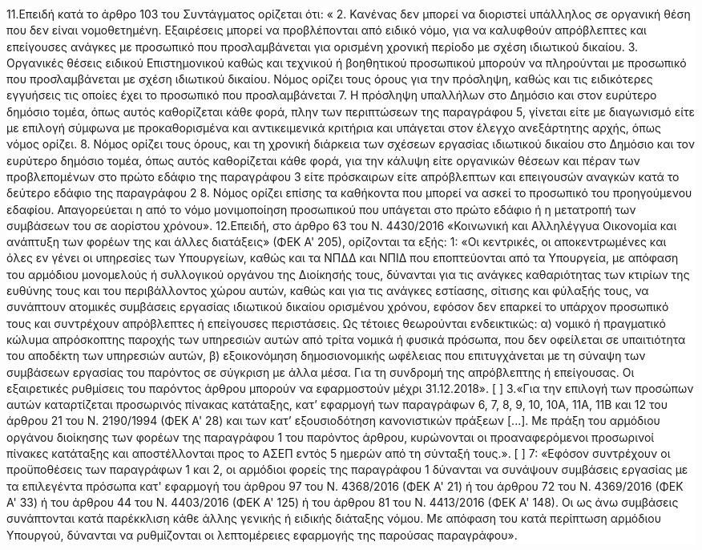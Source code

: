 11.Επειδή κατά το άρθρο 103 του Συντάγματος ορίζεται ότι: «	2. Κανένας δεν μπορεί να διοριστεί υπάλληλος σε οργανική θέση που δεν είναι νομοθετημένη. Εξαιρέσεις μπορεί να προβλέπονται από ειδικό νόμο, για να καλυφθούν απρόβλεπτες και επείγουσες ανάγκες με προσωπικό που προσλαμβάνεται για ορισμένη χρονική περίοδο με σχέση ιδιωτικού δικαίου. 3. Οργανικές θέσεις ειδικού Επιστημονικού καθώς και τεχνικού ή βοηθητικού προσωπικού μπορούν να πληρούνται με προσωπικό που προσλαμβάνεται με σχέση ιδιωτικού δικαίου. Νόμος ορίζει τους όρους για την πρόσληψη, καθώς και τις ειδικότερες εγγυήσεις τις οποίες έχει το προσωπικό που προσλαμβάνεται 7. Η πρόσληψη υπαλλήλων στο Δημόσιο και στον ευρύτερο δημόσιο τομέα, όπως αυτός καθορίζεται κάθε φορά, πλην των περιπτώσεων της παραγράφου 5, γίνεται είτε με διαγωνισμό είτε με επιλογή σύμφωνα με προκαθορισμένα και αντικειμενικά κριτήρια και υπάγεται στον έλεγχο ανεξάρτητης αρχής, όπως νόμος ορίζει. 8. Νόμος ορίζει τους όρους, και τη χρονική διάρκεια των σχέσεων εργασίας ιδιωτικού δικαίου στο Δημόσιο και τον ευρύτερο δημόσιο τομέα, όπως αυτός καθορίζεται κάθε φορά, για την κάλυψη είτε οργανικών θέσεων και πέραν των προβλεπομένων στο πρώτο εδάφιο της παραγράφου 3 είτε πρόσκαιρων είτε απρόβλεπτων και επειγουσών αναγκών κατά το δεύτερο εδάφιο της παραγράφου 2	 8. Νόμος ορίζει επίσης τα καθήκοντα που μπορεί να ασκεί το προσωπικό του προηγούμενου εδαφίου. Απαγορεύεται η από το νόμο μονιμοποίηση προσωπικού που υπάγεται στο πρώτο εδάφιο ή η μετατροπή των συμβάσεων του σε αορίστου χρόνου».
12.Επειδή, στο άρθρο 63 του Ν. 4430/2016 «Κοινωνική και Αλληλέγγυα Οικονομία και ανάπτυξη των φορέων της και άλλες διατάξεις» (ΦΕΚ Α' 205), ορίζονται τα εξής: 1: «Οι κεντρικές, οι αποκεντρωμένες και όλες εν γένει οι υπηρεσίες των Υπουργείων, καθώς και τα ΝΠΔΔ και ΝΠΙΔ που εποπτεύονται από τα Υπουργεία, με απόφαση του αρμόδιου μονομελούς ή συλλογικού οργάνου της Διοίκησής τους, δύνανται για τις ανάγκες καθαριότητας των κτιρίων της ευθύνης τους και του περιβάλλοντος χώρου αυτών, καθώς και για τις ανάγκες εστίασης, σίτισης και φύλαξής τους, να συνάπτουν ατομικές συμβάσεις εργασίας ιδιωτικού δικαίου ορισμένου χρόνου, εφόσον δεν επαρκεί το υπάρχον προσωπικό τους και συντρέχουν απρόβλεπτες ή επείγουσες περιστάσεις. Ως τέτοιες θεωρούνται ενδεικτικώς: α) νομικό ή πραγματικό κώλυμα απρόσκοπτης παροχής των υπηρεσιών αυτών από τρίτα νομικά ή φυσικά πρόσωπα, που δεν οφείλεται σε υπαιτιότητα του αποδέκτη των υπηρεσιών αυτών, β) εξοικονόμηση δημοσιονομικής ωφέλειας που επιτυγχάνεται με τη σύναψη των συμβάσεων εργασίας του παρόντος σε σύγκριση με άλλα μέσα. Για τη συνδρομή της απρόβλεπτης ή επείγουσας. Οι εξαιρετικές ρυθμίσεις του παρόντος άρθρου μπορούν να εφαρμοστούν μέχρι 31.12.2018». [	] 3.«Για την επιλογή των προσώπων αυτών καταρτίζεται προσωρινός πίνακας κατάταξης, κατ’ εφαρμογή των παραγράφων 6, 7, 8, 9, 10, 10Α, 11Α, 11Β και 12 του άρθρου 21 του Ν. 2190/1994 (ΦΕΚ Α' 28) και των κατ’ εξουσιοδότηση κανονιστικών πράξεων [...]. Με πράξη του αρμόδιου οργάνου διοίκησης των φορέων της παραγράφου 1 του παρόντος άρθρου, κυρώνονται οι προαναφερόμενοι προσωρινοί πίνακες κατάταξης και αποστέλλονται προς το ΑΣΕΠ εντός 5 ημερών από τη σύνταξή τους.». [	] 7: «Εφόσον συντρέχουν οι προϋποθέσεις των παραγράφων 1 και 2, οι αρμόδιοι φορείς της παραγράφου 1 δύνανται να συνάψουν συμβάσεις εργασίας με τα επιλεγέντα πρόσωπα κατ' εφαρμογή του άρθρου 97 του Ν. 4368/2016 (ΦΕΚ Α' 21) ή του άρθρου 72 του Ν. 4369/2016 (ΦΕΚ Α' 33) ή του άρθρου 44 του Ν. 4403/2016 (ΦΕΚ Α' 125) ή του άρθρου 81 του Ν. 4413/2016 (ΦΕΚ Α' 148). Οι ως άνω συμβάσεις συνάπτονται κατά παρέκκλιση κάθε άλλης γενικής ή ειδικής διάταξης νόμου. Με απόφαση του κατά περίπτωση αρμόδιου Υπουργού, δύνανται να ρυθμίζονται οι λεπτομέρειες εφαρμογής της παρούσας παραγράφου».